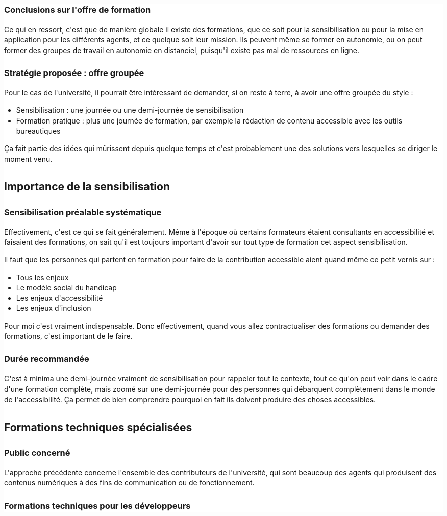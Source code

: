 ### Conclusions sur l'offre de formation

Ce qui en ressort, c'est que de manière globale il existe des formations, que ce soit pour la sensibilisation ou pour la mise en application pour les différents agents, et ce quelque soit leur mission. Ils peuvent même se former en autonomie, ou on peut former des groupes de travail en autonomie en distanciel, puisqu'il existe pas mal de ressources en ligne.

### Stratégie proposée : offre groupée

Pour le cas de l'université, il pourrait être intéressant de demander, si on reste à terre, à avoir une offre groupée du style :

- Sensibilisation : une journée ou une demi-journée de sensibilisation
- Formation pratique : plus une journée de formation, par exemple la rédaction de contenu accessible avec les outils bureautiques

Ça fait partie des idées qui mûrissent depuis quelque temps et c'est probablement une des solutions vers lesquelles se diriger le moment venu.

## Importance de la sensibilisation

### Sensibilisation préalable systématique

Effectivement, c'est ce qui se fait généralement. Même à l'époque où certains formateurs étaient consultants en accessibilité et faisaient des formations, on sait qu'il est toujours important d'avoir sur tout type de formation cet aspect sensibilisation.

Il faut que les personnes qui partent en formation pour faire de la contribution accessible aient quand même ce petit vernis sur :

- Tous les enjeux
- Le modèle social du handicap
- Les enjeux d'accessibilité
- Les enjeux d'inclusion

Pour moi c'est vraiment indispensable. Donc effectivement, quand vous allez contractualiser des formations ou demander des formations, c'est important de le faire.

### Durée recommandée

C'est à minima une demi-journée vraiment de sensibilisation pour rappeler tout le contexte, tout ce qu'on peut voir dans le cadre d'une formation complète, mais zoomé sur une demi-journée pour des personnes qui débarquent complètement dans le monde de l'accessibilité. Ça permet de bien comprendre pourquoi en fait ils doivent produire des choses accessibles.

## Formations techniques spécialisées

### Public concerné

L'approche précédente concerne l'ensemble des contributeurs de l'université, qui sont beaucoup des agents qui produisent des contenus numériques à des fins de communication ou de fonctionnement.

### Formations techniques pour les développeurs

